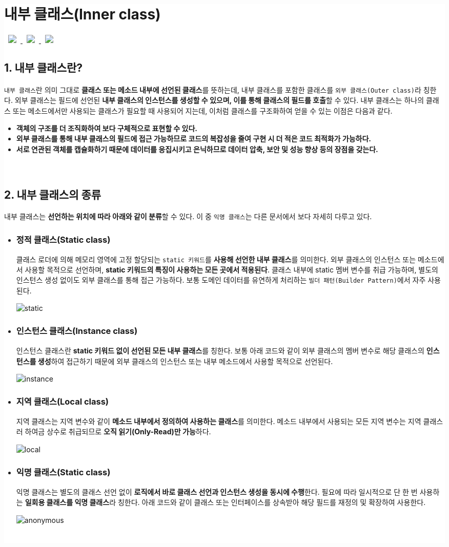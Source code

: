 # 내부 클래스(Inner class)
<a href="http://melonicedlatte.com/">
    <img src="https://img.shields.io/badge/Java-red"
        style="height : auto; margin-left : 8px; margin-right : 8px;"/>
    <img src="https://img.shields.io/badge/OOP-orange"
        style="height : auto; margin-left : 8px; margin-right : 8px;"/>
    <img src="https://img.shields.io/badge/InnerClass-yellow" style="height : auto; margin-left : 8px; margin-right : 8px;"/>
</a>


## 1. 내부 클래스란?
`내부 클래스`란 의미 그대로 **클래스 또는 메소드 내부에 선언된 클래스**를 뜻하는데, 내부 클래스를 포함한 클래스를 
`외부 클래스(Outer class)`라 칭한다. 외부 클래스는 필드에 선언된 **내부 클래스의 인스턴스를 생성할 수 있으며, 
이를 통해 클래스의 필드를 호출**할 수 있다. 내부 클래스는 하나의 클래스 또는 메소드에서만 사용되는 클래스가 필요할 때 
사용되어 지는데, 이처럼 클래스를 구조화하여 얻을 수 있는 이점은 다음과 같다.

* **객체의 구조를 더 조직화하여 보다 구체적으로 표현할 수 있다.**
* **외부 클래스를 통해 내부 클래스의 필드에 접근 가능하므로 코드의 복잡성을 줄여 구현 시 더 적은 코드 최적화가 가능하다.**
* **서로 연관된 객체를 캡슐화하기 때문에 데이터를 응집시키고 은닉하므로 데이터 압축, 보안 및 성능 향상 등의 장점을 갖는다.**

<br>

## 2. 내부 클래스의 종류
내부 클래스는 **선언하는 위치에 따라 아래와 같이 분류**할 수 있다. 이 중 `익명 클래스`는 다른 문서에서 보다 자세히 다루고 있다.

  * ### 정적 클래스(Static class) ###
    클래스 로더에 의해 메모리 영역에 고정 할당되는 `static 키워드`를 **사용해 선언한 내부 클래스**를 의미한다. 외부 클래스의 
    인스턴스 또는 메소드에서 사용할 목적으로 선언하며, **static 키워드의 특징이 사용하는 모든 곳에서 적용된다**. 클래스 내부에 
    static 멤버 변수를 취급 가능하며, 별도의 인스턴스 생성 없이도 외부 클래스를 통해 접근 가능하다. 보통 도메인 데이터를 
    유연하게 처리하는 `빌더 패턴(Builder Pattern)`에서 자주 사용된다.
    
    <img width="725" alt="static" src="https://user-images.githubusercontent.com/78818063/173276684-f591f46a-429c-45dc-bede-800930fbfd06.png">
    
  * ### 인스턴스 클래스(Instance class) ###
    인스턴스 클래스란 **static 키워드 없이 선언된 모든 내부 클래스**를 칭한다. 보통 아래 코드와 같이 외부 클래스의 멤버 변수로 
    해당 클래스의 **인스턴스를 생성**하여 접근하기 때문에 외부 클래스의 인스턴스 또는 내부 메소드에서 사용할 목적으로 선언된다.
    
    <img width="723" alt="instance" src="https://user-images.githubusercontent.com/78818063/173276685-036cad22-be78-4f81-880c-f15a5abc48f5.png">
    

  * ### 지역 클래스(Local class) ###
    지역 클래스는 지역 변수와 같이 **메소드 내부에서 정의하여 사용하는 클래스**를 의미한다. 메소드 내부에서 사용되는 모든 지역 변수는 
    지역 클래스러 하여금 상수로 취급되므로 **오직 읽기(Only-Read)만 가능**하다.
    
    <img width="721" alt="local" src="https://user-images.githubusercontent.com/78818063/173276687-95b97444-7732-4635-8fb3-8c30ec7066d8.png">
    
  * ### 익명 클래스(Static class) ###
    익명 클래스는 별도의 클래스 선언 없이 **로직에서 바로 클래스 선언과 인스턴스 생성을 동시에 수행**한다. 필요에 따라 일시적으로 
    단 한 번 사용하는 **일회용 클래스를 익명 클래스**라 칭한다. 아래 코드와 같이 클래스 또는 인터페이스를 상속받아 해당 필드를 
    재정의 및 확장하여 사용한다.

    <img width="720" alt="anonymous" src="https://user-images.githubusercontent.com/78818063/173276691-5ab05035-342b-4cbb-86f5-bdef02216965.png">

<br>
